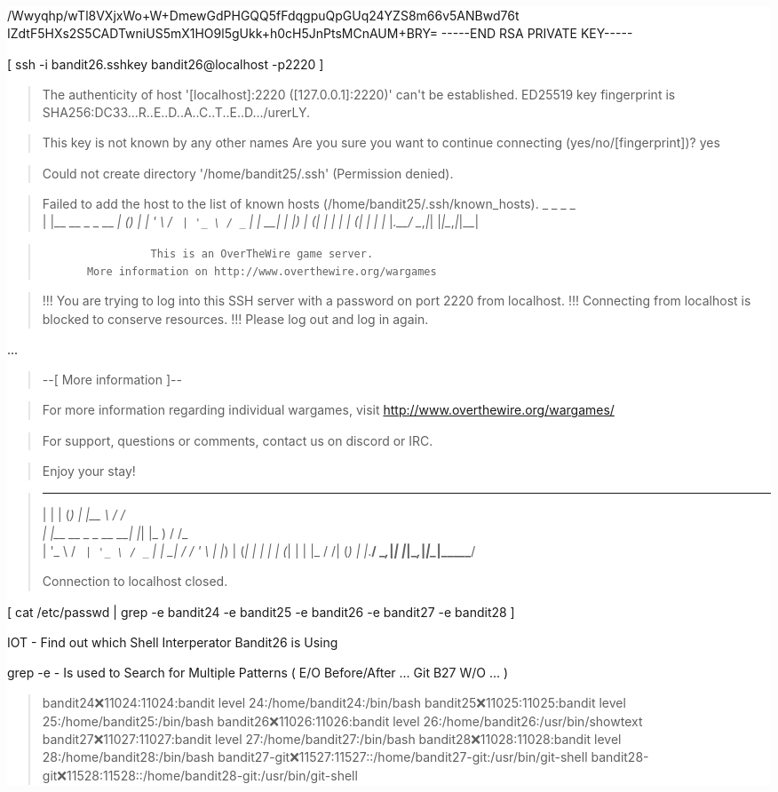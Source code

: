 /Wwyqhp/wTl8VXjxWo+W+DmewGdPHGQQ5fFdqgpuQpGUq24YZS8m66v5ANBwd76t
IZdtF5HXs2S5CADTwniUS5mX1HO9l5gUkk+h0cH5JnPtsMCnAUM+BRY=
-----END RSA PRIVATE KEY-----


[ ssh -i bandit26.sshkey bandit26@localhost -p2220 ]

> The authenticity of host '[localhost]:2220 ([127.0.0.1]:2220)' can't be established.
> ED25519 key fingerprint is SHA256:DC33...R..E..D..A..C..T..E..D.../urerLY.

> This key is not known by any other names
> Are you sure you want to continue connecting (yes/no/[fingerprint])? yes

> Could not create directory '/home/bandit25/.ssh' (Permission denied).

> Failed to add the host to the list of known hosts (/home/bandit25/.ssh/known_hosts).
                         _                     _ _ _   
                        | |__   __ _ _ __   __| (_) |_ 
                        | '_ \ / _` | '_ \ / _` | | __|
                        | |_) | (_| | | | | (_| | | |_ 
                        |_.__/ \__,_|_| |_|\__,_|_|\__|
                                                       

>                      This is an OverTheWire game server. 
>            More information on http://www.overthewire.org/wargames

> !!! You are trying to log into this SSH server with a password on port 2220 from localhost.
> !!! Connecting from localhost is blocked to conserve resources.
> !!! Please log out and log in again.

...

> --[ More information ]--

>  For more information regarding individual wargames, visit
>  http://www.overthewire.org/wargames/

>  For support, questions or comments, contact us on discord or IRC.

>  Enjoy your stay!

>   _                     _ _ _   ___   __  
>  | |                   | (_) | |__ \ / /  
>  | |__   __ _ _ __   __| |_| |_   ) / /_  
>  | '_ \ / _` | '_ \ / _` | | __| / / '_ \ 
>  | |_) | (_| | | | | (_| | | |_ / /| (_) |
>  |_.__/ \__,_|_| |_|\__,_|_|\__|____\___/ 
>
> Connection to localhost closed.

[ cat /etc/passwd | grep -e bandit24 -e bandit25 -e bandit26 -e bandit27 -e bandit28 ]

IOT      - Find out which Shell Interperator Bandit26 is Using

grep -e  - Is used to Search for Multiple Patterns ( E/O Before/After ... Git B27 W/O ... )  

> bandit24:x:11024:11024:bandit level 24:/home/bandit24:/bin/bash
> bandit25:x:11025:11025:bandit level 25:/home/bandit25:/bin/bash
> bandit26:x:11026:11026:bandit level 26:/home/bandit26:/usr/bin/showtext
> bandit27:x:11027:11027:bandit level 27:/home/bandit27:/bin/bash
> bandit28:x:11028:11028:bandit level 28:/home/bandit28:/bin/bash
> bandit27-git:x:11527:11527::/home/bandit27-git:/usr/bin/git-shell
> bandit28-git:x:11528:11528::/home/bandit28-git:/usr/bin/git-shell
